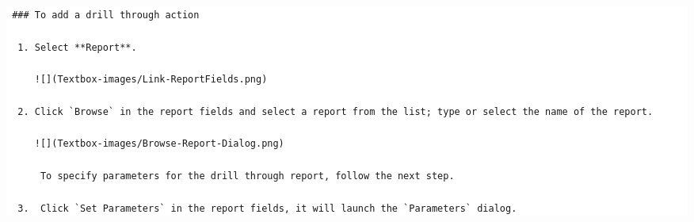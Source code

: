      ### To add a drill through action
  
      1. Select **Report**.

         ![](Textbox-images/Link-ReportFields.png)

      2. Click `Browse` in the report fields and select a report from the list; type or select the name of the report.

         ![](Textbox-images/Browse-Report-Dialog.png)

          To specify parameters for the drill through report, follow the next step.

      3.  Click `Set Parameters` in the report fields, it will launch the `Parameters` dialog.
